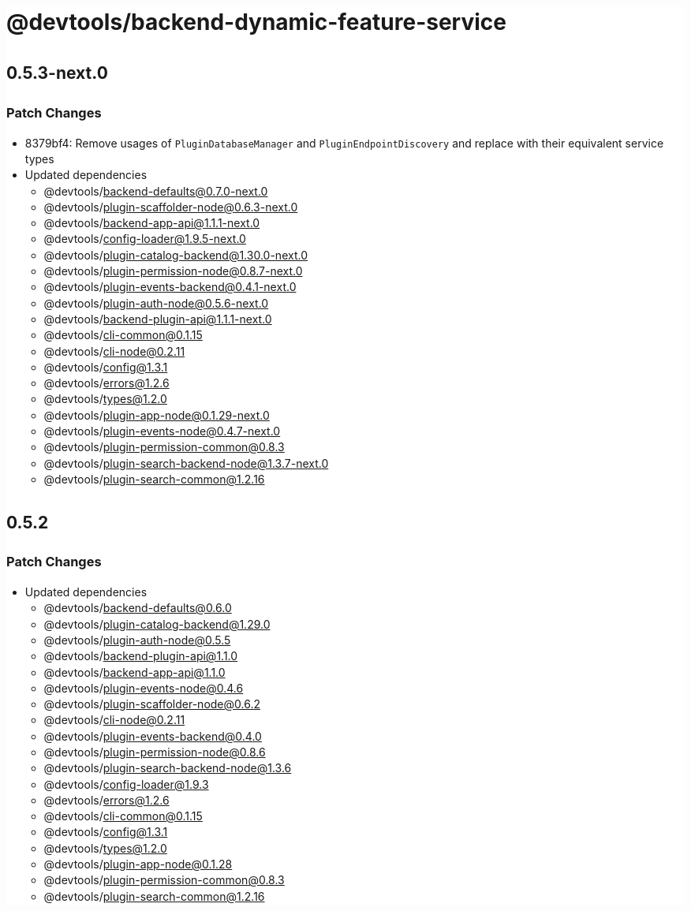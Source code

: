 # @devtools/backend-dynamic-feature-service

## 0.5.3-next.0

### Patch Changes

- 8379bf4: Remove usages of `PluginDatabaseManager` and `PluginEndpointDiscovery` and replace with their equivalent service types
- Updated dependencies
  - @devtools/backend-defaults@0.7.0-next.0
  - @devtools/plugin-scaffolder-node@0.6.3-next.0
  - @devtools/backend-app-api@1.1.1-next.0
  - @devtools/config-loader@1.9.5-next.0
  - @devtools/plugin-catalog-backend@1.30.0-next.0
  - @devtools/plugin-permission-node@0.8.7-next.0
  - @devtools/plugin-events-backend@0.4.1-next.0
  - @devtools/plugin-auth-node@0.5.6-next.0
  - @devtools/backend-plugin-api@1.1.1-next.0
  - @devtools/cli-common@0.1.15
  - @devtools/cli-node@0.2.11
  - @devtools/config@1.3.1
  - @devtools/errors@1.2.6
  - @devtools/types@1.2.0
  - @devtools/plugin-app-node@0.1.29-next.0
  - @devtools/plugin-events-node@0.4.7-next.0
  - @devtools/plugin-permission-common@0.8.3
  - @devtools/plugin-search-backend-node@1.3.7-next.0
  - @devtools/plugin-search-common@1.2.16

## 0.5.2

### Patch Changes

- Updated dependencies
  - @devtools/backend-defaults@0.6.0
  - @devtools/plugin-catalog-backend@1.29.0
  - @devtools/plugin-auth-node@0.5.5
  - @devtools/backend-plugin-api@1.1.0
  - @devtools/backend-app-api@1.1.0
  - @devtools/plugin-events-node@0.4.6
  - @devtools/plugin-scaffolder-node@0.6.2
  - @devtools/cli-node@0.2.11
  - @devtools/plugin-events-backend@0.4.0
  - @devtools/plugin-permission-node@0.8.6
  - @devtools/plugin-search-backend-node@1.3.6
  - @devtools/config-loader@1.9.3
  - @devtools/errors@1.2.6
  - @devtools/cli-common@0.1.15
  - @devtools/config@1.3.1
  - @devtools/types@1.2.0
  - @devtools/plugin-app-node@0.1.28
  - @devtools/plugin-permission-common@0.8.3
  - @devtools/plugin-search-common@1.2.16
